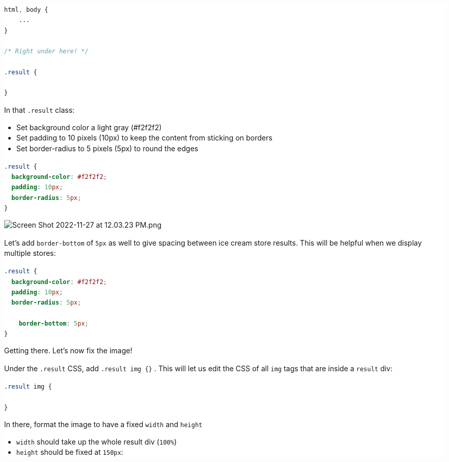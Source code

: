 ```css
html, body {
	...
}

/* Right under here! */

.result {
	
}
```

In that `.result` class:

- Set background color a light gray (#f2f2f2)
- Set padding to 10 pixels (10px) to keep the content from sticking on borders
- Set border-radius to 5 pixels (5px) to round the edges

```css
.result {
  background-color: #f2f2f2;
  padding: 10px;
  border-radius: 5px;
}
```

![Screen Shot 2022-11-27 at 12.03.23 PM.png](/images//Screen_Shot_2022-11-27_at_12.03.23_PM.png)

Let’s add `border-bottom` of `5px` as well to give spacing between ice cream store results. This will be helpful when we display multiple stores:

```css
.result {
  background-color: #f2f2f2;
  padding: 10px;
  border-radius: 5px;

	border-bottom: 5px;
}
```

Getting there. Let’s now fix the image! 



Under the `.result` CSS, add `.result img {}` . This will let us edit the CSS of all `img` tags that are inside a `result` div:

```css
.result img {

}
```

In there, format the image to have a fixed `width` and `height` 

- `width` should take up the whole result div (`100%`)
- `height` should be fixed at `150px`:
